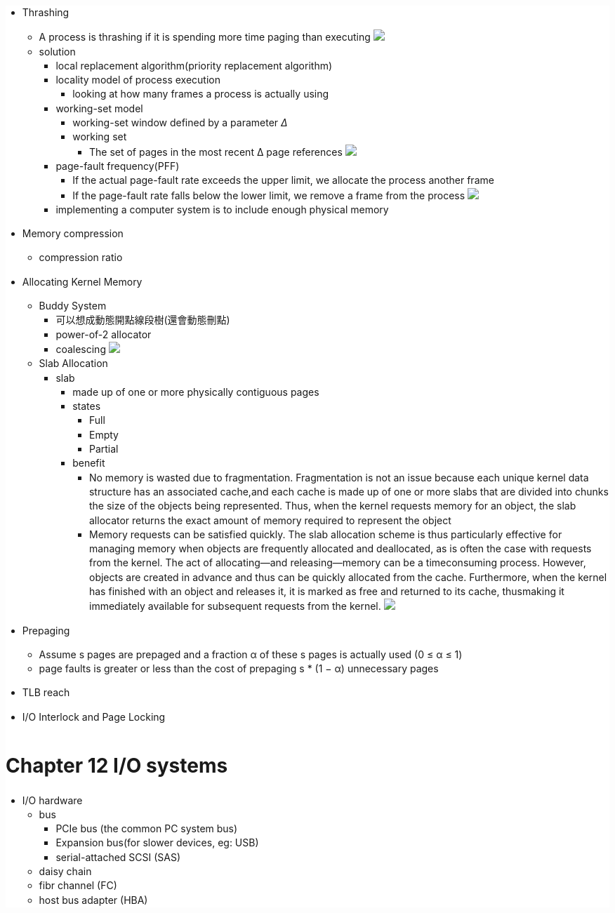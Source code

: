 *	Thrashing
	*	A process is thrashing if it is spending more time paging than executing
		![](https://i.imgur.com/CpxlORd.png)
	*	solution
		*	local replacement algorithm(priority replacement algorithm)
		*	locality model of process execution
			*	looking at how many frames a process is actually using
		*	working-set model
			*	working-set window defined by a parameter $\Delta$
			*	working set
				*	The set of pages in the most recent Δ page references
				![](https://i.imgur.com/lG03q8i.png)
		*	page-fault frequency(PFF)
			*	If the actual page-fault rate exceeds the upper limit, we allocate the process another frame
			*	If the page-fault rate falls below the lower limit, we remove a frame from the process
			![](https://i.imgur.com/bFEGUfo.png)
		*	implementing a computer system is to include enough physical memory
*	Memory compression
	*	compression ratio
*	Allocating Kernel Memory
	*	Buddy System
		*	可以想成動態開點線段樹(還會動態刪點)
		*	power-of-2 allocator
		*	coalescing
		![](https://i.imgur.com/oIDVapE.png)
	*	Slab Allocation
		*	slab
			*	made up of one or more physically contiguous pages
			*	states
				*	Full
				*	Empty
				*	Partial
			*	benefit
				*	No memory is wasted due to fragmentation. Fragmentation is not an issue because each unique kernel data structure has an associated cache,and each cache is made up of one or more slabs that are divided into chunks the size of the objects being represented. Thus, when the kernel requests memory for an object, the slab allocator returns the exact amount of memory required to represent the object
				*	Memory requests can be satisfied quickly. The slab allocation scheme is thus particularly effective for managing memory when objects are frequently allocated and deallocated, as is often the case with requests from the kernel. The act of allocating—and releasing—memory can be a timeconsuming process. However, objects are created in advance and thus can be quickly allocated from the cache. Furthermore, when the kernel has finished with an object and releases it, it is marked as free and returned to its cache, thusmaking it immediately available for subsequent requests from the kernel.
				![](https://i.imgur.com/64iNhx2.png)
	
*	Prepaging
	*	Assume s pages are prepaged and a fraction α of these s pages is actually used (0 ≤ α ≤ 1)
	*	page faults is greater or less than the cost of prepaging s * (1 − α) unnecessary pages
*	TLB reach
*	I/O Interlock and Page Locking
# Chapter 12 I/O systems
*	I/O hardware
	*	bus
		*	PCIe bus (the common PC system bus)
		*	Expansion bus(for slower devices, eg: USB)
		*	serial-attached SCSI (SAS)
	*	daisy chain
	*	fibr channel (FC)
	*	host bus adapter (HBA)